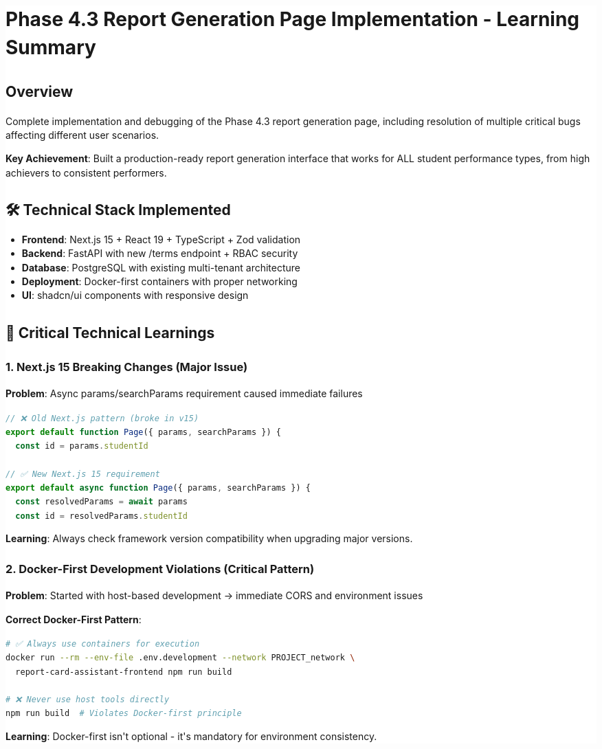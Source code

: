 # Phase 4.3 Report Generation Page Implementation - Learning Summary

## Overview
Complete implementation and debugging of the Phase 4.3 report generation page, including resolution of multiple critical bugs affecting different user scenarios.

**Key Achievement**: Built a production-ready report generation interface that works for ALL student performance types, from high achievers to consistent performers.

## 🛠️ Technical Stack Implemented
- **Frontend**: Next.js 15 + React 19 + TypeScript + Zod validation
- **Backend**: FastAPI with new /terms endpoint + RBAC security
- **Database**: PostgreSQL with existing multi-tenant architecture
- **Deployment**: Docker-first containers with proper networking
- **UI**: shadcn/ui components with responsive design

## 🧠 Critical Technical Learnings

### 1. Next.js 15 Breaking Changes (Major Issue)
**Problem**: Async params/searchParams requirement caused immediate failures
```typescript
// ❌ Old Next.js pattern (broke in v15)
export default function Page({ params, searchParams }) {
  const id = params.studentId

// ✅ New Next.js 15 requirement  
export default async function Page({ params, searchParams }) {
  const resolvedParams = await params
  const id = resolvedParams.studentId
```

**Learning**: Always check framework version compatibility when upgrading major versions.

### 2. Docker-First Development Violations (Critical Pattern)
**Problem**: Started with host-based development → immediate CORS and environment issues

**Correct Docker-First Pattern**:
```bash
# ✅ Always use containers for execution
docker run --rm --env-file .env.development --network PROJECT_network \
  report-card-assistant-frontend npm run build

# ❌ Never use host tools directly  
npm run build  # Violates Docker-first principle
```

**Learning**: Docker-first isn't optional - it's mandatory for environment consistency.
